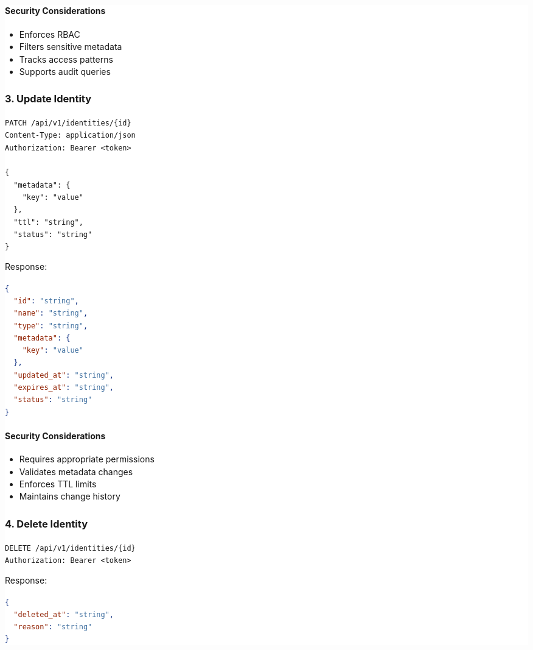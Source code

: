 #### Security Considerations
- Enforces RBAC
- Filters sensitive metadata
- Tracks access patterns
- Supports audit queries

### 3. Update Identity
```http
PATCH /api/v1/identities/{id}
Content-Type: application/json
Authorization: Bearer <token>

{
  "metadata": {
    "key": "value"
  },
  "ttl": "string",
  "status": "string"
}
```

Response:
```json
{
  "id": "string",
  "name": "string",
  "type": "string",
  "metadata": {
    "key": "value"
  },
  "updated_at": "string",
  "expires_at": "string",
  "status": "string"
}
```

#### Security Considerations
- Requires appropriate permissions
- Validates metadata changes
- Enforces TTL limits
- Maintains change history

### 4. Delete Identity
```http
DELETE /api/v1/identities/{id}
Authorization: Bearer <token>
```

Response:
```json
{
  "deleted_at": "string",
  "reason": "string"
}
```
